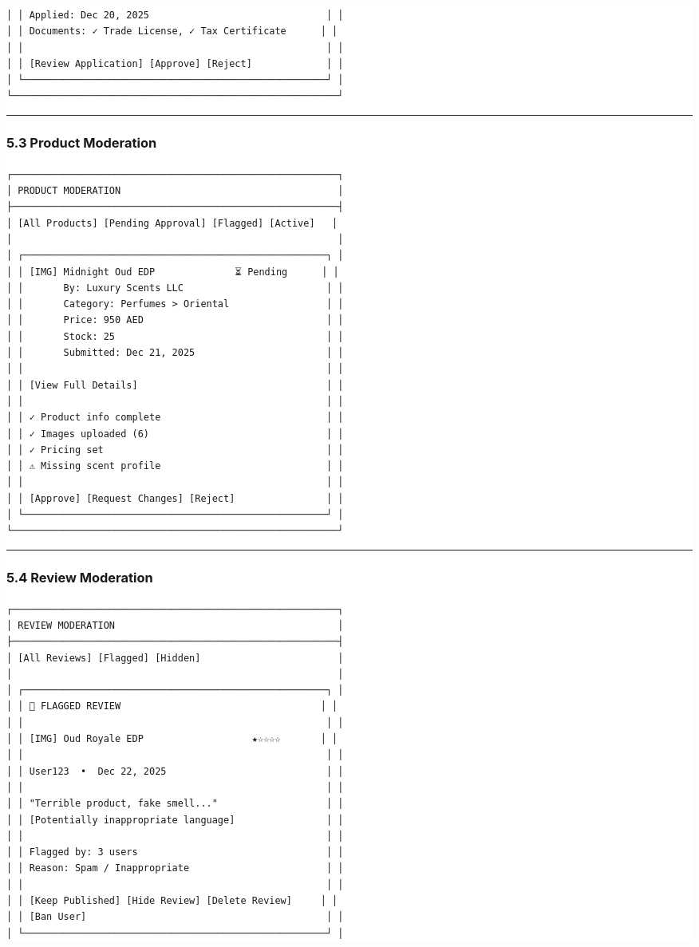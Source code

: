 ```
│ │ Applied: Dec 20, 2025                               │ │
│ │ Documents: ✓ Trade License, ✓ Tax Certificate      │ │
│ │                                                     │ │
│ │ [Review Application] [Approve] [Reject]             │ │
│ └─────────────────────────────────────────────────────┘ │
└─────────────────────────────────────────────────────────┘
```

---

### 5.3 Product Moderation

```
┌─────────────────────────────────────────────────────────┐
│ PRODUCT MODERATION                                      │
├─────────────────────────────────────────────────────────┤
│ [All Products] [Pending Approval] [Flagged] [Active]   │
│                                                         │
│ ┌─────────────────────────────────────────────────────┐ │
│ │ [IMG] Midnight Oud EDP              ⏳ Pending      │ │
│ │       By: Luxury Scents LLC                         │ │
│ │       Category: Perfumes > Oriental                 │ │
│ │       Price: 950 AED                                │ │
│ │       Stock: 25                                     │ │
│ │       Submitted: Dec 21, 2025                       │ │
│ │                                                     │ │
│ │ [View Full Details]                                 │ │
│ │                                                     │ │
│ │ ✓ Product info complete                             │ │
│ │ ✓ Images uploaded (6)                               │ │
│ │ ✓ Pricing set                                       │ │
│ │ ⚠ Missing scent profile                             │ │
│ │                                                     │ │
│ │ [Approve] [Request Changes] [Reject]                │ │
│ └─────────────────────────────────────────────────────┘ │
└─────────────────────────────────────────────────────────┘
```

---

### 5.4 Review Moderation

```
┌─────────────────────────────────────────────────────────┐
│ REVIEW MODERATION                                       │
├─────────────────────────────────────────────────────────┤
│ [All Reviews] [Flagged] [Hidden]                        │
│                                                         │
│ ┌─────────────────────────────────────────────────────┐ │
│ │ 🚩 FLAGGED REVIEW                                   │ │
│ │                                                     │ │
│ │ [IMG] Oud Royale EDP                   ★☆☆☆☆       │ │
│ │                                                     │ │
│ │ User123  •  Dec 22, 2025                            │ │
│ │                                                     │ │
│ │ "Terrible product, fake smell..."                   │ │
│ │ [Potentially inappropriate language]                │ │
│ │                                                     │ │
│ │ Flagged by: 3 users                                 │ │
│ │ Reason: Spam / Inappropriate                        │ │
│ │                                                     │ │
│ │ [Keep Published] [Hide Review] [Delete Review]     │ │
│ │ [Ban User]                                          │ │
│ └─────────────────────────────────────────────────────┘ │
```